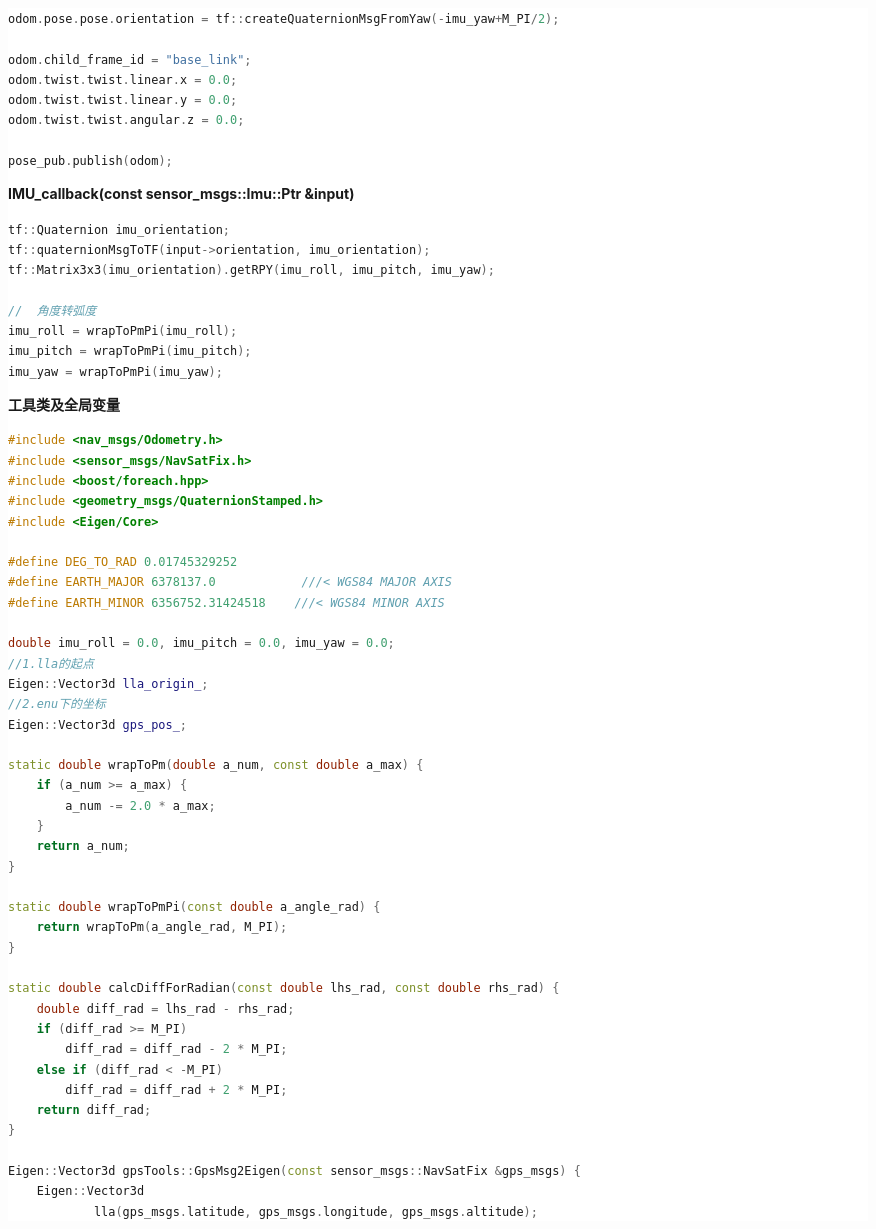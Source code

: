 ```c++
odom.pose.pose.orientation = tf::createQuaternionMsgFromYaw(-imu_yaw+M_PI/2);

odom.child_frame_id = "base_link";
odom.twist.twist.linear.x = 0.0;
odom.twist.twist.linear.y = 0.0;
odom.twist.twist.angular.z = 0.0;

pose_pub.publish(odom);
```

**IMU_callback(const sensor_msgs::Imu::Ptr &input)**

```c++
tf::Quaternion imu_orientation;
tf::quaternionMsgToTF(input->orientation, imu_orientation);
tf::Matrix3x3(imu_orientation).getRPY(imu_roll, imu_pitch, imu_yaw);

//  角度转弧度
imu_roll = wrapToPmPi(imu_roll);
imu_pitch = wrapToPmPi(imu_pitch);
imu_yaw = wrapToPmPi(imu_yaw);
```

**工具类及全局变量**

```c++
#include <nav_msgs/Odometry.h>
#include <sensor_msgs/NavSatFix.h>
#include <boost/foreach.hpp>
#include <geometry_msgs/QuaternionStamped.h>
#include <Eigen/Core>

#define DEG_TO_RAD 0.01745329252
#define EARTH_MAJOR 6378137.0            ///< WGS84 MAJOR AXIS
#define EARTH_MINOR 6356752.31424518    ///< WGS84 MINOR AXIS

double imu_roll = 0.0, imu_pitch = 0.0, imu_yaw = 0.0;
//1.lla的起点
Eigen::Vector3d lla_origin_;
//2.enu下的坐标
Eigen::Vector3d gps_pos_;

static double wrapToPm(double a_num, const double a_max) {
    if (a_num >= a_max) {
        a_num -= 2.0 * a_max;
    }
    return a_num;
}

static double wrapToPmPi(const double a_angle_rad) {
    return wrapToPm(a_angle_rad, M_PI);
}

static double calcDiffForRadian(const double lhs_rad, const double rhs_rad) {
    double diff_rad = lhs_rad - rhs_rad;
    if (diff_rad >= M_PI)
        diff_rad = diff_rad - 2 * M_PI;
    else if (diff_rad < -M_PI)
        diff_rad = diff_rad + 2 * M_PI;
    return diff_rad;
}

Eigen::Vector3d gpsTools::GpsMsg2Eigen(const sensor_msgs::NavSatFix &gps_msgs) {
	Eigen::Vector3d
			lla(gps_msgs.latitude, gps_msgs.longitude, gps_msgs.altitude);
```